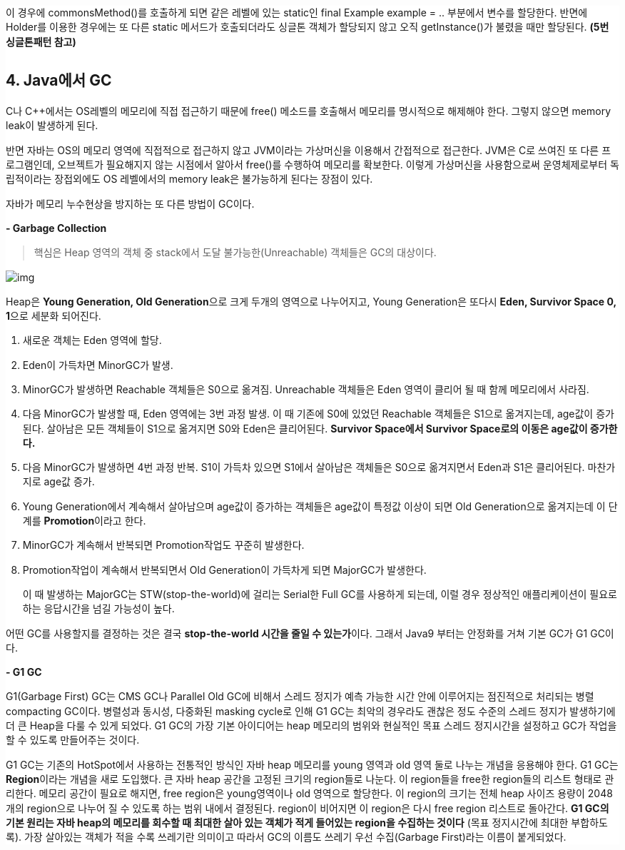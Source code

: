 이 경우에 commonsMethod()를 호출하게 되면 같은 레벨에 있는 static인 final Example example = .. 부분에서 변수를 할당한다. 반면에 Holder를 이용한 경우에는 또 다른 static 메서드가 호출되더라도 싱글톤 객체가 할당되지 않고 오직 getInstance()가 불렸을 때만 할당된다. <b>(5번 싱글톤패턴 참고)</b>

## 4. Java에서 GC

C나 C++에서는 OS레벨의 메모리에 직접 접근하기 때문에 free() 메소드를 호출해서 메모리를 명시적으로 해제해야 한다. 그렇지 않으면 memory leak이 발생하게 된다.

반면 자바는 OS의 메모리 영역에 직접적으로 접근하지 않고 JVM이라는 가상머신을 이용해서 간접적으로 접근한다. JVM은 C로 쓰여진 또 다른 프로그램인데, 오브젝트가 필요해지지 않는 시점에서 알아서 free()를 수행하여 메모리를 확보한다. 이렇게 가상머신을 사용함으로써 운영체제로부터 독립적이라는 장접외에도 OS 레벨에서의 memory leak은 불가능하게 된다는 장점이 있다.

자바가 메모리 누수현상을 방지하는 또 다른 방법이 GC이다.

<b> - Garbage Collection</b>

> 핵심은 Heap 영역의 객체 중 stack에서 도달 불가능한(Unreachable) 객체들은 GC의 대상이다.

![img](https://s3.ap-northeast-2.amazonaws.com/yaboong-blog-static-resources/java/java-memory-management_gc-6.png)

Heap은 <b>Young Generation, Old Generation</b>으로 크게 두개의 영역으로 나누어지고, Young Generation은 또다시 <b>Eden, Survivor Space 0, 1</b>으로 세분화 되어진다.

1. 새로운 객체는 Eden 영역에 할당.

2. Eden이 가득차면 MinorGC가 발생.

3. MinorGC가 발생하면 Reachable 객체들은 S0으로 옮겨짐. Unreachable 객체들은 Eden 영역이 클리어 될 때 함께 메모리에서 사라짐.

4. 다음 MinorGC가 발생할 때, Eden 영역에는 3번 과정 발생. 이 때 기존에 S0에 있었던 Reachable 객체들은 S1으로 옮겨지는데, age값이 증가된다. 살아남은 모든 객체들이 S1으로 옮겨지면 S0와 Eden은 클리어된다. <b>Survivor Space에서 Survivor Space로의 이동은 age값이 증가한다.</b>

5. 다음 MinorGC가 발생하면 4번 과정 반복. S1이 가득차 있으면 S1에서 살아남은 객체들은 S0으로 옮겨지면서 Eden과 S1은 클리어된다. 마찬가지로 age값 증가.

6. Young Generation에서 계속해서 살아남으며 age값이 증가하는 객체들은 age값이 특정값 이상이 되면 Old Generation으로 옮겨지는데 이 단계를 <b>Promotion</b>이라고 한다.

7. MinorGC가 계속해서 반복되면 Promotion작업도 꾸준히 발생한다.

8. Promotion작업이 계속해서 반복되면서 Old Generation이 가득차게 되면 MajorGC가 발생한다.

   이 때 발생하는 MajorGC는 STW(stop-the-world)에 걸리는 Serial한 Full GC를 사용하게 되는데, 이럴 경우 정상적인 애플리케이션이 필요로하는 응답시간을 넘길 가능성이 높다.

어떤 GC를 사용할지를 결정하는 것은 결국 <b>stop-the-world 시간을 줄일 수 있는가</b>이다. 그래서 Java9 부터는 안정화를 거쳐 기본 GC가 G1 GC이다.

<b>- G1 GC</b>

G1(Garbage First) GC는 CMS GC나 Parallel Old GC에 비해서 스레드 정지가 예측 가능한 시간 안에 이루어지는 점진적으로 처리되는 병렬 compacting GC이다. 병렬성과 동시성, 다중화된 masking cycle로 인해 G1 GC는 최악의 경우라도 괜찮은 정도 수준의 스레드 정지가 발생하기에 더 큰 Heap을 다룰 수 있게 되었다. G1 GC의 가장 기본 아이디어는 heap 메모리의 범위와 현실적인 목표 스레드 정지시간을 설정하고 GC가 작업을 할 수 있도록 만들어주는 것이다.

G1 GC는 기존의 HotSpot에서 사용하는 전통적인 방식인 자바 heap 메모리를 young 영역과 old 영역 둘로 나누는 개념을 응용해야 한다. G1 GC는 <b>Region</b>이라는 개념을 새로 도입했다. 큰 자바 heap 공간을 고정된 크기의 region들로 나눈다. 이 region들을 free한 region들의 리스트 형태로 관리한다. 메모리 공간이 필요로 해지면, free region은 young영역이나 old 영역으로 할당한다. 이 region의 크기는 전체 heap 사이즈 용량이 2048개의 region으로 나누어 질 수 있도록 하는 범위 내에서 결정된다. region이 비어지면 이 region은 다시 free region 리스트로 돌아간다. <b>G1 GC의 기본 원리는 자바 heap의 메모리를 회수할 때 최대한 살아 있는 객체가 적게 들어있는 region을 수집하는 것이다</b> (목표 정지시간에 최대한 부합하도록). 가장 살아있는 객체가 적을 수록 쓰레기란 의미이고 따라서 GC의 이름도 쓰레기 우선 수집(Garbage First)라는 이름이 붙게되었다.
